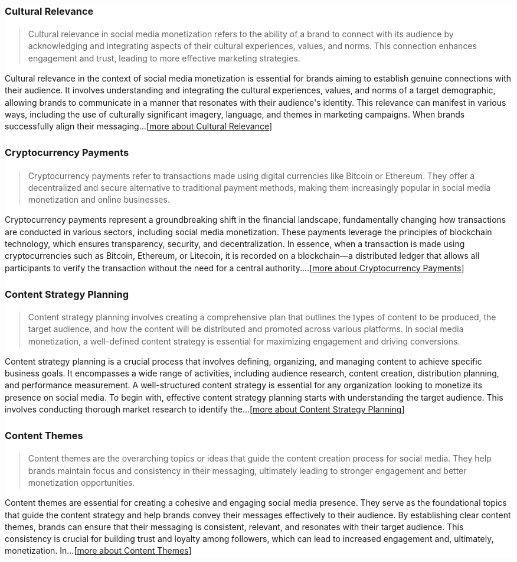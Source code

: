 ### Cultural Relevance
> Cultural relevance in social media monetization refers to the ability of a brand to connect with its audience by acknowledging and integrating aspects of their cultural experiences, values, and norms. This connection enhances engagement and trust, leading to more effective marketing strategies.

Cultural relevance in the context of social media monetization is essential for brands aiming to establish genuine connections with their audience. It involves understanding and integrating the cultural experiences, values, and norms of a target demographic, allowing brands to communicate in a manner that resonates with their audience's identity. This relevance can manifest in various ways, including the use of culturally significant imagery, language, and themes in marketing campaigns. When brands successfully align their messaging...[[more about Cultural Relevance](https://social-media-monetization-glossary.0x4c.quest/term/cultural-relevance)]

### Cryptocurrency Payments
> Cryptocurrency payments refer to transactions made using digital currencies like Bitcoin or Ethereum. They offer a decentralized and secure alternative to traditional payment methods, making them increasingly popular in social media monetization and online businesses.

Cryptocurrency payments represent a groundbreaking shift in the financial landscape, fundamentally changing how transactions are conducted in various sectors, including social media monetization. These payments leverage the principles of blockchain technology, which ensures transparency, security, and decentralization. In essence, when a transaction is made using cryptocurrencies such as Bitcoin, Ethereum, or Litecoin, it is recorded on a blockchain—a distributed ledger that allows all participants to verify the transaction without the need for a central authority....[[more about Cryptocurrency Payments](https://social-media-monetization-glossary.0x4c.quest/term/cryptocurrency-payments)]

### Content Strategy Planning
> Content strategy planning involves creating a comprehensive plan that outlines the types of content to be produced, the target audience, and how the content will be distributed and promoted across various platforms. In social media monetization, a well-defined content strategy is essential for maximizing engagement and driving conversions.

Content strategy planning is a crucial process that involves defining, organizing, and managing content to achieve specific business goals. It encompasses a wide range of activities, including audience research, content creation, distribution planning, and performance measurement. A well-structured content strategy is essential for any organization looking to monetize its presence on social media. To begin with, effective content strategy planning starts with understanding the target audience. This involves conducting thorough market research to identify the...[[more about Content Strategy Planning](https://social-media-monetization-glossary.0x4c.quest/term/content-strategy-planning)]

### Content Themes
> Content themes are the overarching topics or ideas that guide the content creation process for social media. They help brands maintain focus and consistency in their messaging, ultimately leading to stronger engagement and better monetization opportunities.

Content themes are essential for creating a cohesive and engaging social media presence. They serve as the foundational topics that guide the content strategy and help brands convey their messages effectively to their audience. By establishing clear content themes, brands can ensure that their messaging is consistent, relevant, and resonates with their target audience. This consistency is crucial for building trust and loyalty among followers, which can lead to increased engagement and, ultimately, monetization. In...[[more about Content Themes](https://social-media-monetization-glossary.0x4c.quest/term/content-themes)]
